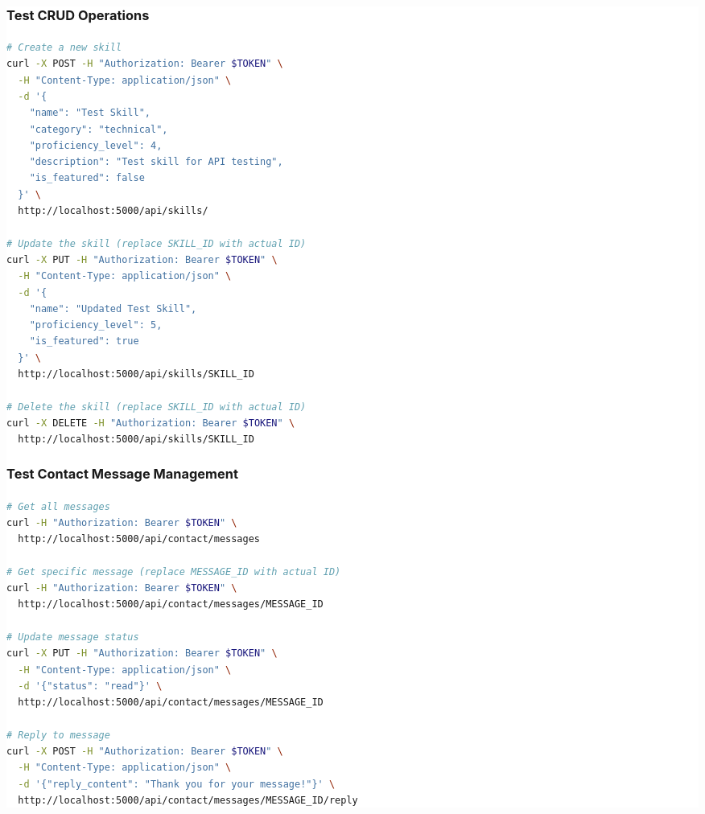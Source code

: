 ### Test CRUD Operations
```bash
# Create a new skill
curl -X POST -H "Authorization: Bearer $TOKEN" \
  -H "Content-Type: application/json" \
  -d '{
    "name": "Test Skill",
    "category": "technical",
    "proficiency_level": 4,
    "description": "Test skill for API testing",
    "is_featured": false
  }' \
  http://localhost:5000/api/skills/

# Update the skill (replace SKILL_ID with actual ID)
curl -X PUT -H "Authorization: Bearer $TOKEN" \
  -H "Content-Type: application/json" \
  -d '{
    "name": "Updated Test Skill",
    "proficiency_level": 5,
    "is_featured": true
  }' \
  http://localhost:5000/api/skills/SKILL_ID

# Delete the skill (replace SKILL_ID with actual ID)
curl -X DELETE -H "Authorization: Bearer $TOKEN" \
  http://localhost:5000/api/skills/SKILL_ID
```

### Test Contact Message Management
```bash
# Get all messages
curl -H "Authorization: Bearer $TOKEN" \
  http://localhost:5000/api/contact/messages

# Get specific message (replace MESSAGE_ID with actual ID)
curl -H "Authorization: Bearer $TOKEN" \
  http://localhost:5000/api/contact/messages/MESSAGE_ID

# Update message status
curl -X PUT -H "Authorization: Bearer $TOKEN" \
  -H "Content-Type: application/json" \
  -d '{"status": "read"}' \
  http://localhost:5000/api/contact/messages/MESSAGE_ID

# Reply to message
curl -X POST -H "Authorization: Bearer $TOKEN" \
  -H "Content-Type: application/json" \
  -d '{"reply_content": "Thank you for your message!"}' \
  http://localhost:5000/api/contact/messages/MESSAGE_ID/reply
```
